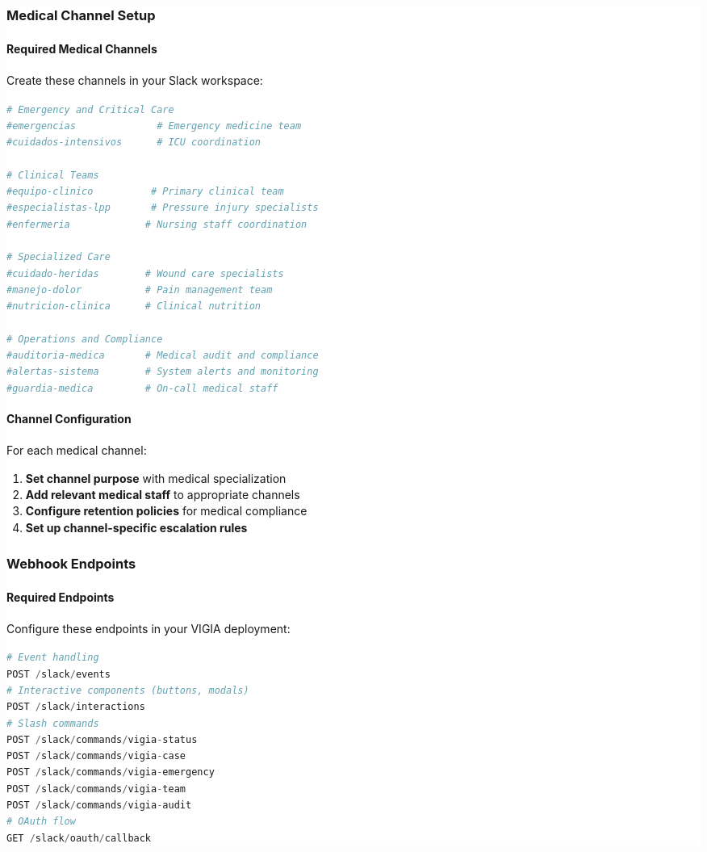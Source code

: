 ### Medical Channel Setup

#### Required Medical Channels

Create these channels in your Slack workspace:

```bash
# Emergency and Critical Care
#emergencias              # Emergency medicine team
#cuidados-intensivos      # ICU coordination

# Clinical Teams
#equipo-clinico          # Primary clinical team
#especialistas-lpp       # Pressure injury specialists
#enfermeria             # Nursing staff coordination

# Specialized Care
#cuidado-heridas        # Wound care specialists
#manejo-dolor           # Pain management team
#nutricion-clinica      # Clinical nutrition

# Operations and Compliance
#auditoria-medica       # Medical audit and compliance
#alertas-sistema        # System alerts and monitoring
#guardia-medica         # On-call medical staff
```

#### Channel Configuration

For each medical channel:

1. **Set channel purpose** with medical specialization
2. **Add relevant medical staff** to appropriate channels
3. **Configure retention policies** for medical compliance
4. **Set up channel-specific escalation rules**

### Webhook Endpoints

#### Required Endpoints

Configure these endpoints in your VIGIA deployment:

```python
# Event handling
POST /slack/events
# Interactive components (buttons, modals)
POST /slack/interactions
# Slash commands
POST /slack/commands/vigia-status
POST /slack/commands/vigia-case
POST /slack/commands/vigia-emergency
POST /slack/commands/vigia-team
POST /slack/commands/vigia-audit
# OAuth flow
GET /slack/oauth/callback
```
